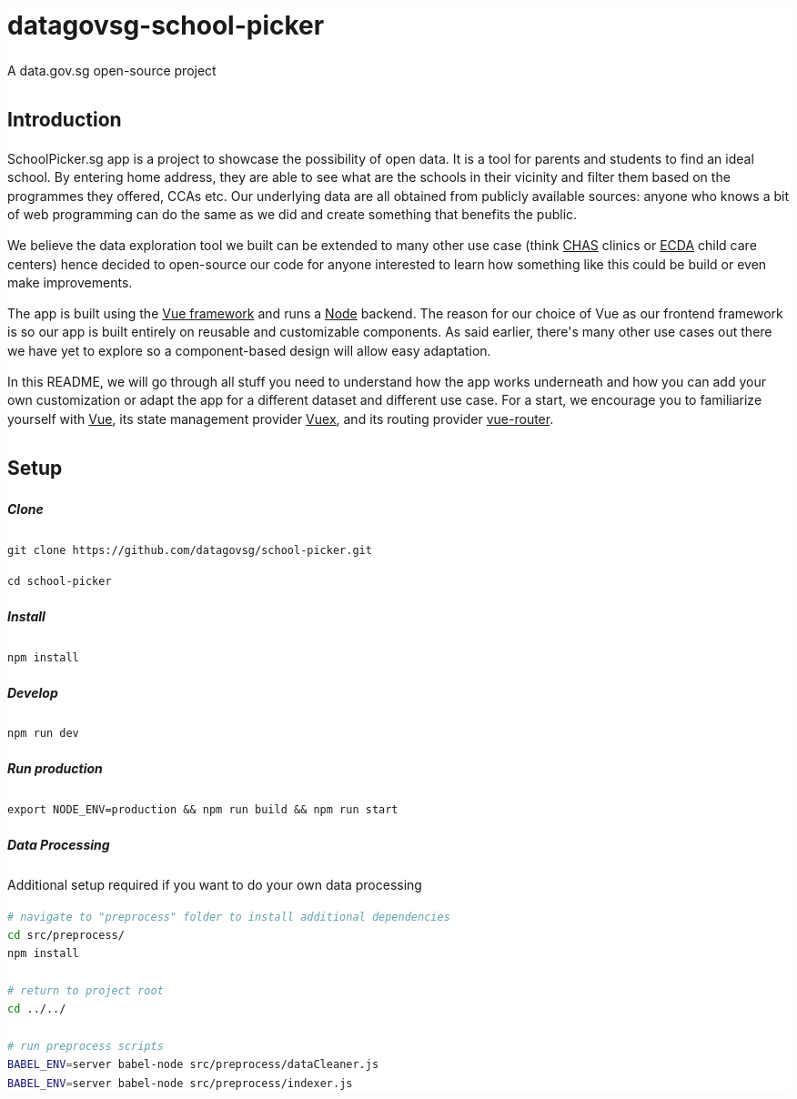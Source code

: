 # datagovsg-school-picker
A data.gov.sg open-source project

## Introduction
SchoolPicker.sg app is a project to showcase the possibility of open data. It is a tool for parents and students to find an ideal school. By entering home address, they are able to see what are the schools in their vicinity and filter them based on the programmes they offered, CCAs etc. Our underlying data are all obtained from publicly available sources: anyone who knows a bit of web programming can do the same as we did and create something that benefits the public.

We believe the data exploration tool we built can be extended to many other use case (think [CHAS](https://www.chas.sg/) clinics or [ECDA](https://www.ecda.gov.sg/pages/default.aspx) child care centers) hence decided to open-source our code for anyone interested to learn how something like this could be build or even make improvements.

The app is built using the [Vue framework](https://vuejs.org/) and runs a [Node](https://nodejs.org/en/) backend. The reason for our choice of Vue as our frontend framework is so our app is built entirely on reusable and customizable components. As said earlier, there's many other use cases out there we have yet to explore so a component-based design will allow easy adaptation.

In this README, we will go through all stuff you need to understand how the app works underneath and how you can add your own customization or adapt the app for a different dataset and different use case. For a start, we encourage you to familiarize yourself with [Vue](https://vuejs.org/v2/guide/), its state management provider [Vuex](https://vuex.vuejs.org/en/intro.html), and its routing provider [vue-router](https://router.vuejs.org/en/).


## Setup

##### Clone
`git clone https://github.com/datagovsg/school-picker.git`

`cd school-picker`

##### Install
`npm install`

##### Develop
`npm run dev`

##### Run production
`export NODE_ENV=production && npm run build && npm run start`

##### Data Processing
Additional setup required if you want to do your own data processing
```bash
# navigate to "preprocess" folder to install additional dependencies
cd src/preprocess/
npm install

# return to project root
cd ../../

# run preprocess scripts
BABEL_ENV=server babel-node src/preprocess/dataCleaner.js
BABEL_ENV=server babel-node src/preprocess/indexer.js
```
